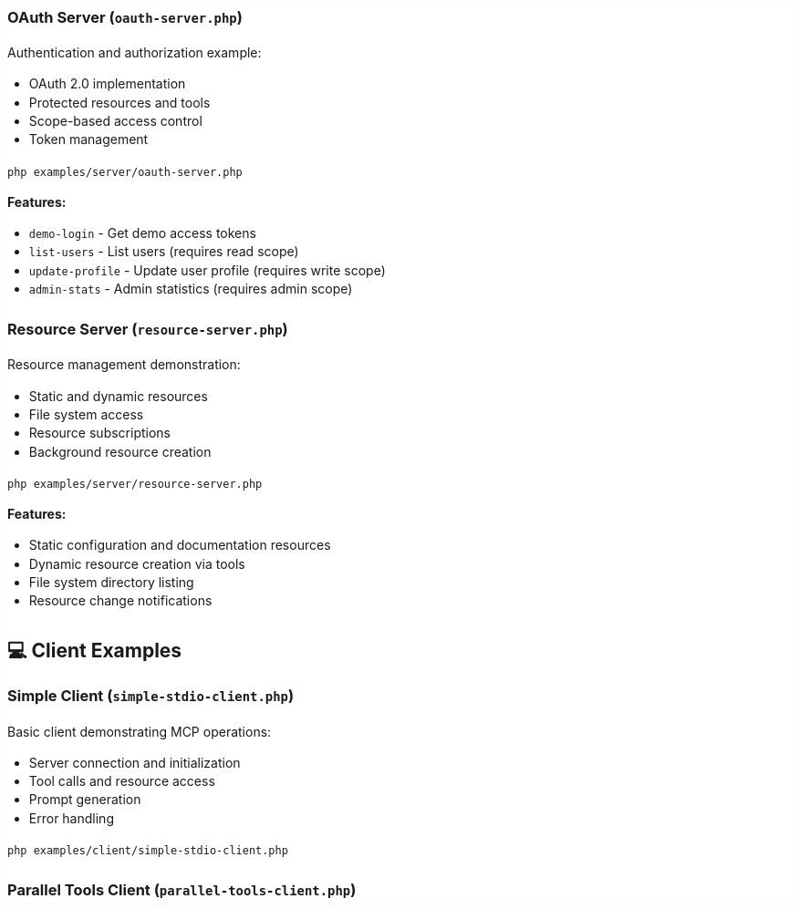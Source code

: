### OAuth Server (`oauth-server.php`)

Authentication and authorization example:

- OAuth 2.0 implementation
- Protected resources and tools
- Scope-based access control
- Token management

```bash
php examples/server/oauth-server.php
```

**Features:**

- `demo-login` - Get demo access tokens
- `list-users` - List users (requires read scope)
- `update-profile` - Update user profile (requires write scope)
- `admin-stats` - Admin statistics (requires admin scope)

### Resource Server (`resource-server.php`)

Resource management demonstration:

- Static and dynamic resources
- File system access
- Resource subscriptions
- Background resource creation

```bash
php examples/server/resource-server.php
```

**Features:**

- Static configuration and documentation resources
- Dynamic resource creation via tools
- File system directory listing
- Resource change notifications

## 💻 Client Examples

### Simple Client (`simple-stdio-client.php`)

Basic client demonstrating MCP operations:

- Server connection and initialization
- Tool calls and resource access
- Prompt generation
- Error handling

```bash
php examples/client/simple-stdio-client.php
```

### Parallel Tools Client (`parallel-tools-client.php`)
